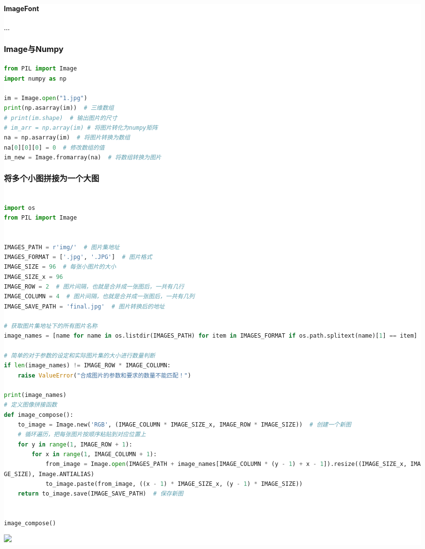 

#### ImageFont
...


### Image与Numpy

```python
from PIL import Image
import numpy as np

im = Image.open("1.jpg")
print(np.asarray(im))  # 三维数组
# print(im.shape)  # 输出图片的尺寸
# im_arr = np.array(im) # 将图片转化为numpy矩阵 
na = np.asarray(im)  # 将图片转换为数组
na[0][0][0] = 0  # 修改数组的值
im_new = Image.fromarray(na)  # 将数组转换为图片


```




### 将多个小图拼接为一个大图
```python

import os
from PIL import Image


IMAGES_PATH = r'img/'  # 图片集地址
IMAGES_FORMAT = ['.jpg', '.JPG']  # 图片格式
IMAGE_SIZE = 96  # 每张小图片的大小
IMAGE_SIZE_x = 96
IMAGE_ROW = 2  # 图片间隔，也就是合并成一张图后，一共有几行
IMAGE_COLUMN = 4  # 图片间隔，也就是合并成一张图后，一共有几列
IMAGE_SAVE_PATH = 'final.jpg'  # 图片转换后的地址

# 获取图片集地址下的所有图片名称
image_names = [name for name in os.listdir(IMAGES_PATH) for item in IMAGES_FORMAT if os.path.splitext(name)[1] == item]

# 简单的对于参数的设定和实际图片集的大小进行数量判断
if len(image_names) != IMAGE_ROW * IMAGE_COLUMN:
    raise ValueError("合成图片的参数和要求的数量不能匹配！")

print(image_names)
# 定义图像拼接函数
def image_compose():
    to_image = Image.new('RGB', (IMAGE_COLUMN * IMAGE_SIZE_x, IMAGE_ROW * IMAGE_SIZE))  # 创建一个新图
    # 循环遍历，把每张图片按顺序粘贴到对应位置上
    for y in range(1, IMAGE_ROW + 1):
        for x in range(1, IMAGE_COLUMN + 1):
            from_image = Image.open(IMAGES_PATH + image_names[IMAGE_COLUMN * (y - 1) + x - 1]).resize((IMAGE_SIZE_x, IMAGE_SIZE), Image.ANTIALIAS)
            to_image.paste(from_image, ((x - 1) * IMAGE_SIZE_x, (y - 1) * IMAGE_SIZE))
    return to_image.save(IMAGE_SAVE_PATH)  # 保存新图


image_compose()

```
![](https://geoer666-1257264766.cos.ap-beijing.myqcloud.com/20220717120507.png)